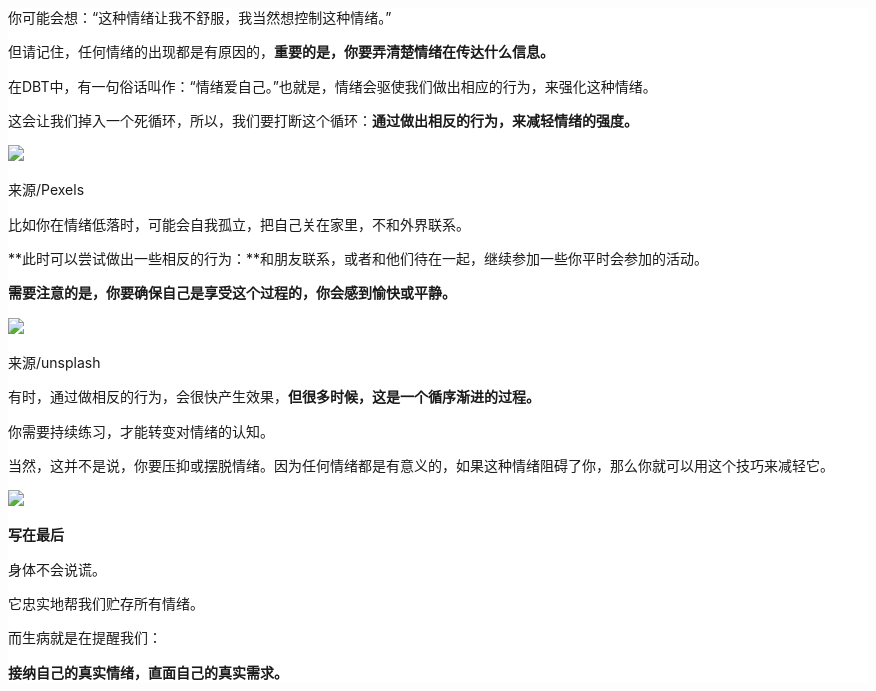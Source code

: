   

你可能会想：“这种情绪让我不舒服，我当然想控制这种情绪。”

  

但请记住，任何情绪的出现都是有原因的，**重要的是，你要弄清楚情绪在传达什么信息。**

  

在DBT中，有一句俗话叫作：“情绪爱自己。”也就是，情绪会驱使我们做出相应的行为，来强化这种情绪。

  

这会让我们掉入一个死循环，所以，我们要打断这个循环：**通过做出相反的行为，来减轻情绪的强度。**

  

![](https://mmbiz.qpic.cn/mmbiz_jpg/YFQe3wS7BlgLdPPgiayd1S5GzTb7vicu80H9atjDx7AIw3eB7XYQmSmps6vV1icGo3vocHQO0a4X8WGDhWz9n3tdg/640?wx_fmt=jpeg)

来源/Pexels

  

比如你在情绪低落时，可能会自我孤立，把自己关在家里，不和外界联系。

  

**此时可以尝试做出一些相反的行为：**和朋友联系，或者和他们待在一起，继续参加一些你平时会参加的活动。

**需要注意的是，你要确保自己是享受这个过程的，你会感到愉快或平静。**

  

![](https://mmbiz.qpic.cn/mmbiz_jpg/YFQe3wS7BlgLdPPgiayd1S5GzTb7vicu80uzNzgvp8Pzc0PTeDs3bo66pY2PrxAzsy7t3vAxS4p9m6cKwZciblddw/640?wx_fmt=jpeg)

来源/unsplash

  

有时，通过做相反的行为，会很快产生效果，**但很多时候，这是一个循序渐进的过程。**

  

你需要持续练习，才能转变对情绪的认知。

  

当然，这并不是说，你要压抑或摆脱情绪。因为任何情绪都是有意义的，如果这种情绪阻碍了你，那么你就可以用这个技巧来减轻它。

  

  

![](https://mmbiz.qpic.cn/mmbiz_jpg/YFQe3wS7BlgLdPPgiayd1S5GzTb7vicu803c5gIQjuKE4DCd4QTKkanc1ajmzu3bF4iaAQSUr5ibeMz1n6yBs6ISAw/640?wx_fmt=jpeg)

**写在最后**  

  

身体不会说谎。

  

它忠实地帮我们贮存所有情绪。

  

而生病就是在提醒我们：

  

**接纳自己的真实情绪，直面自己的真实需求。**
